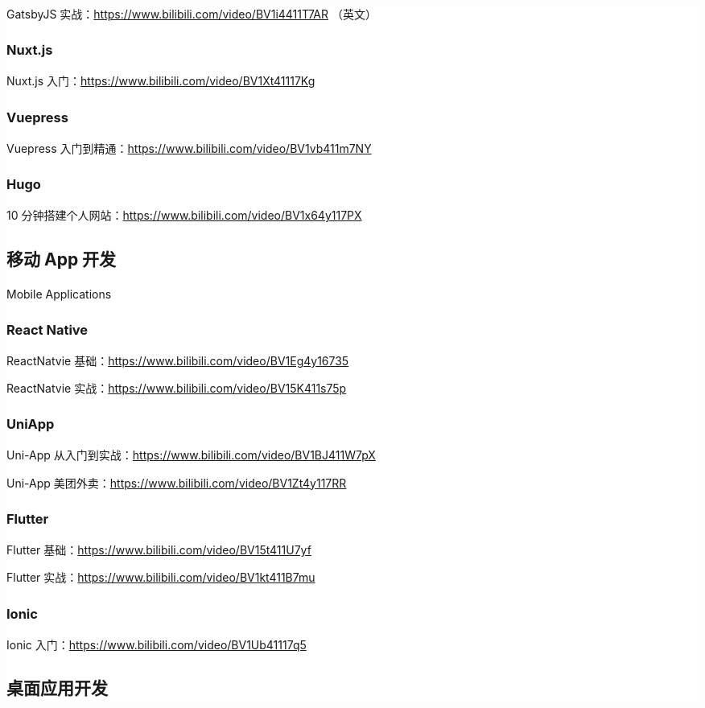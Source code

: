 GatsbyJS 实战：<a href='https://www.bilibili.com/video/BV1i4411T7AR' target='_blank'>https://www.bilibili.com/video/BV1i4411T7AR （英文）</a>

### Nuxt.js

Nuxt.js 入门：<a href='https://www.bilibili.com/video/BV1Xt41117Kg' target='_blank'>https://www.bilibili.com/video/BV1Xt41117Kg</a>

### Vuepress

Vuepress 入门到精通：<a href='https://www.bilibili.com/video/BV1vb411m7NY' target='_blank'>https://www.bilibili.com/video/BV1vb411m7NY</a>

### Hugo

10 分钟搭建个人网站：<a href='https://www.bilibili.com/video/BV1x64y117PX' target='_blank'>https://www.bilibili.com/video/BV1x64y117PX</a>

## 移动 App 开发

Mobile Applications

### React Native

ReactNatvie 基础：<a href='https://www.bilibili.com/video/BV1Eg4y16735' target='_blank'>https://www.bilibili.com/video/BV1Eg4y16735</a>

ReactNatvie 实战：<a href='https://www.bilibili.com/video/BV15K411s75p' target='_blank'>https://www.bilibili.com/video/BV15K411s75p</a>

### UniApp

Uni-App 从入门到实战：<a href='https://www.bilibili.com/video/BV1BJ411W7pX' target='_blank'>https://www.bilibili.com/video/BV1BJ411W7pX</a>

Uni-App 美团外卖：<a href='https://www.bilibili.com/video/BV1Zt4y117RR' target='_blank'>https://www.bilibili.com/video/BV1Zt4y117RR</a>

### Flutter

Flutter 基础：<a href='https://www.bilibili.com/video/BV15t411U7yf' target='_blank'>https://www.bilibili.com/video/BV15t411U7yf</a>

Flutter 实战：<a href='https://www.bilibili.com/video/BV1kt411B7mu' target='_blank'>https://www.bilibili.com/video/BV1kt411B7mu</a>

### Ionic

Ionic 入门：<a href='https://www.bilibili.com/video/BV1Ub41117q5' target='_blank'>https://www.bilibili.com/video/BV1Ub41117q5</a>

## 桌面应用开发
